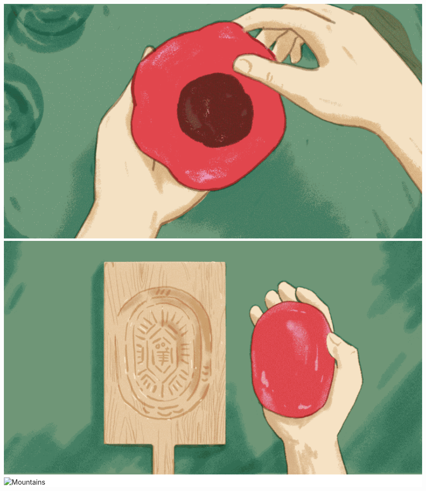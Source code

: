   <div class="column">
    <img src="./assets/images/turtle/turtle002.gif" alt="Forest" style="width:100%">
  </div>
</div>

<div class="row">
  <div class="column">
    <img src="./assets/images/turtle/turtle003.gif" alt="Mountains" style="width:100%">
  </div>
  <div class="column">
    <img src="./assets/images/turtle/turtle004.gif" alt="Mountains" style="width:100%">
  </div>
  </div>
